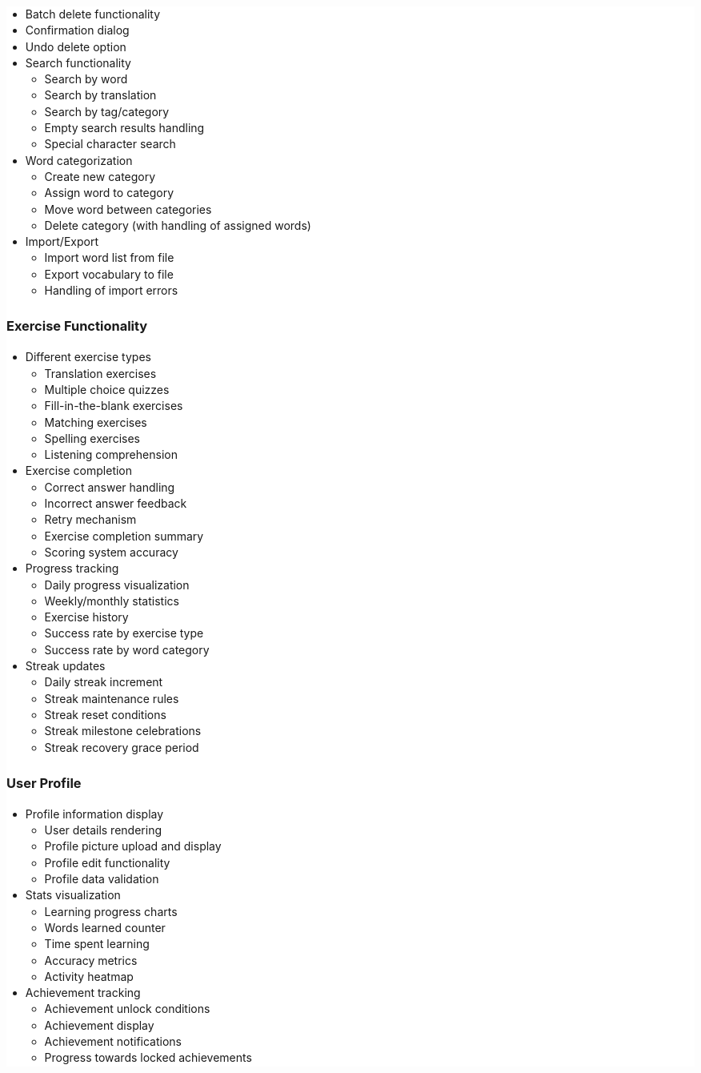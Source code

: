   - Batch delete functionality
  - Confirmation dialog
  - Undo delete option
- Search functionality
  - Search by word
  - Search by translation
  - Search by tag/category
  - Empty search results handling
  - Special character search
- Word categorization
  - Create new category
  - Assign word to category
  - Move word between categories
  - Delete category (with handling of assigned words)
- Import/Export
  - Import word list from file
  - Export vocabulary to file
  - Handling of import errors

### Exercise Functionality
- Different exercise types
  - Translation exercises
  - Multiple choice quizzes
  - Fill-in-the-blank exercises
  - Matching exercises
  - Spelling exercises
  - Listening comprehension
- Exercise completion
  - Correct answer handling
  - Incorrect answer feedback
  - Retry mechanism
  - Exercise completion summary
  - Scoring system accuracy
- Progress tracking
  - Daily progress visualization
  - Weekly/monthly statistics
  - Exercise history
  - Success rate by exercise type
  - Success rate by word category
- Streak updates
  - Daily streak increment
  - Streak maintenance rules
  - Streak reset conditions
  - Streak milestone celebrations
  - Streak recovery grace period

### User Profile
- Profile information display
  - User details rendering
  - Profile picture upload and display
  - Profile edit functionality
  - Profile data validation
- Stats visualization
  - Learning progress charts
  - Words learned counter
  - Time spent learning
  - Accuracy metrics
  - Activity heatmap
- Achievement tracking
  - Achievement unlock conditions
  - Achievement display
  - Achievement notifications
  - Progress towards locked achievements